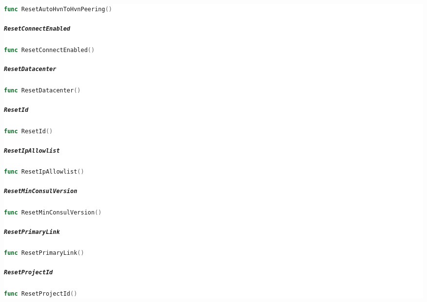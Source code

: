 ```go
func ResetAutoHvnToHvnPeering()
```

##### `ResetConnectEnabled` <a name="ResetConnectEnabled" id="@cdktf/provider-hcp.consulCluster.ConsulCluster.resetConnectEnabled"></a>

```go
func ResetConnectEnabled()
```

##### `ResetDatacenter` <a name="ResetDatacenter" id="@cdktf/provider-hcp.consulCluster.ConsulCluster.resetDatacenter"></a>

```go
func ResetDatacenter()
```

##### `ResetId` <a name="ResetId" id="@cdktf/provider-hcp.consulCluster.ConsulCluster.resetId"></a>

```go
func ResetId()
```

##### `ResetIpAllowlist` <a name="ResetIpAllowlist" id="@cdktf/provider-hcp.consulCluster.ConsulCluster.resetIpAllowlist"></a>

```go
func ResetIpAllowlist()
```

##### `ResetMinConsulVersion` <a name="ResetMinConsulVersion" id="@cdktf/provider-hcp.consulCluster.ConsulCluster.resetMinConsulVersion"></a>

```go
func ResetMinConsulVersion()
```

##### `ResetPrimaryLink` <a name="ResetPrimaryLink" id="@cdktf/provider-hcp.consulCluster.ConsulCluster.resetPrimaryLink"></a>

```go
func ResetPrimaryLink()
```

##### `ResetProjectId` <a name="ResetProjectId" id="@cdktf/provider-hcp.consulCluster.ConsulCluster.resetProjectId"></a>

```go
func ResetProjectId()
```
